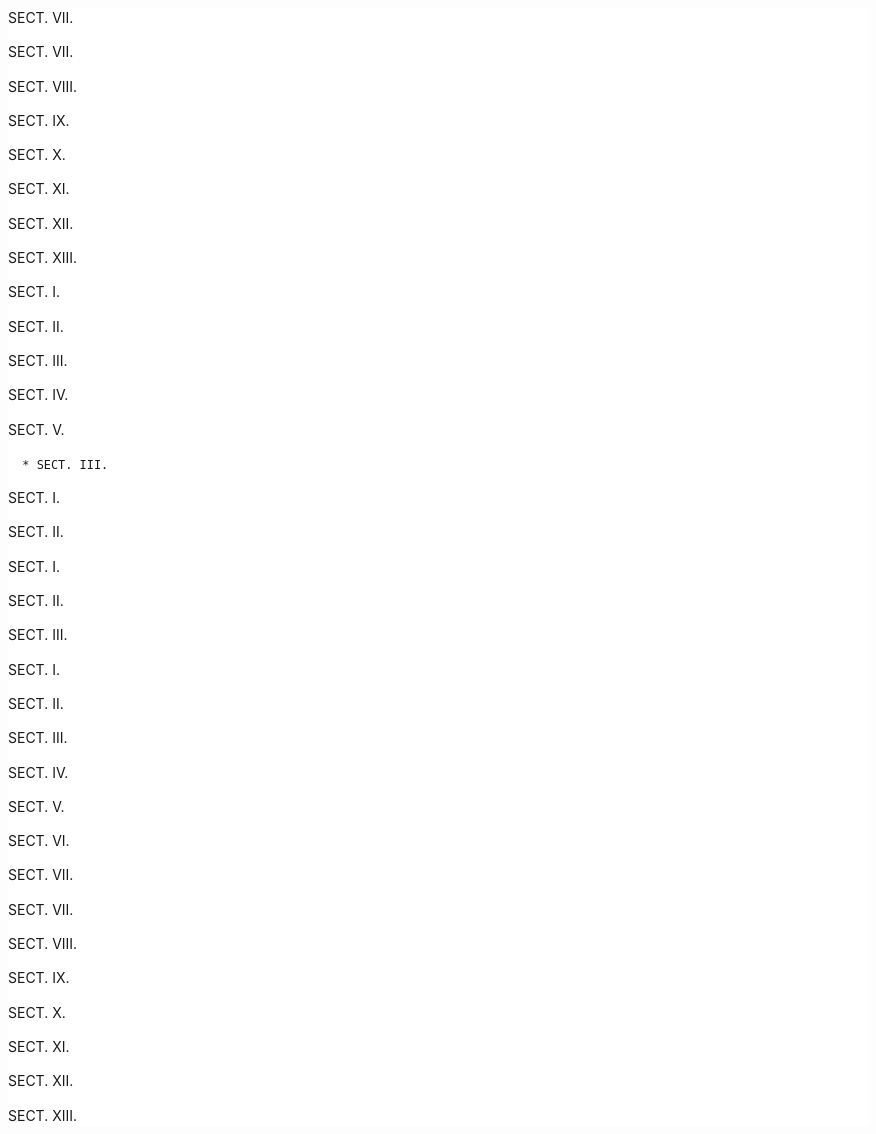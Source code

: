 SECT. VII.

SECT. VII.

SECT. VIII.

SECT. IX.

SECT. X.

SECT. XI.

SECT. XII.

SECT. XIII.

SECT. I.

SECT. II.

SECT. III.

SECT. IV.

SECT. V.

      * SECT. III.

SECT. I.

SECT. II.

SECT. I.

SECT. II.

SECT. III.

SECT. I.

SECT. II.

SECT. III.

SECT. IV.

SECT. V.

SECT. VI.

SECT. VII.

SECT. VII.

SECT. VIII.

SECT. IX.

SECT. X.

SECT. XI.

SECT. XII.

SECT. XIII.
